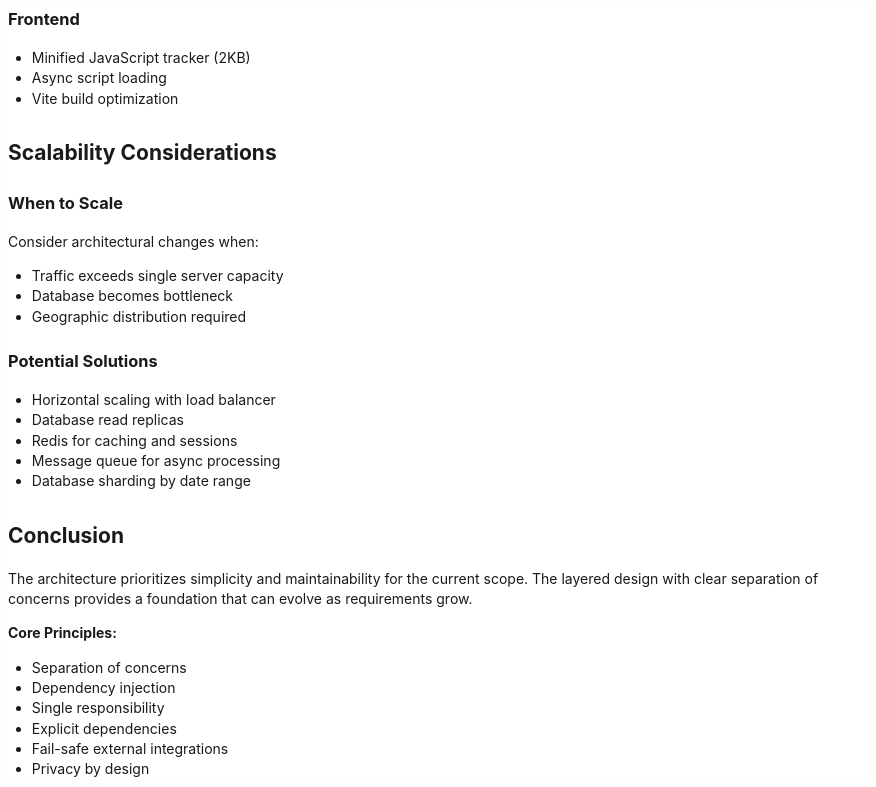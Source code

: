 ### Frontend
- Minified JavaScript tracker (2KB)
- Async script loading
- Vite build optimization

## Scalability Considerations

### When to Scale

Consider architectural changes when:
- Traffic exceeds single server capacity
- Database becomes bottleneck
- Geographic distribution required

### Potential Solutions

- Horizontal scaling with load balancer
- Database read replicas
- Redis for caching and sessions
- Message queue for async processing
- Database sharding by date range

## Conclusion

The architecture prioritizes simplicity and maintainability for the current scope. The layered design with clear separation of concerns provides a foundation that can evolve as requirements grow.

**Core Principles:**
- Separation of concerns
- Dependency injection
- Single responsibility
- Explicit dependencies
- Fail-safe external integrations
- Privacy by design
